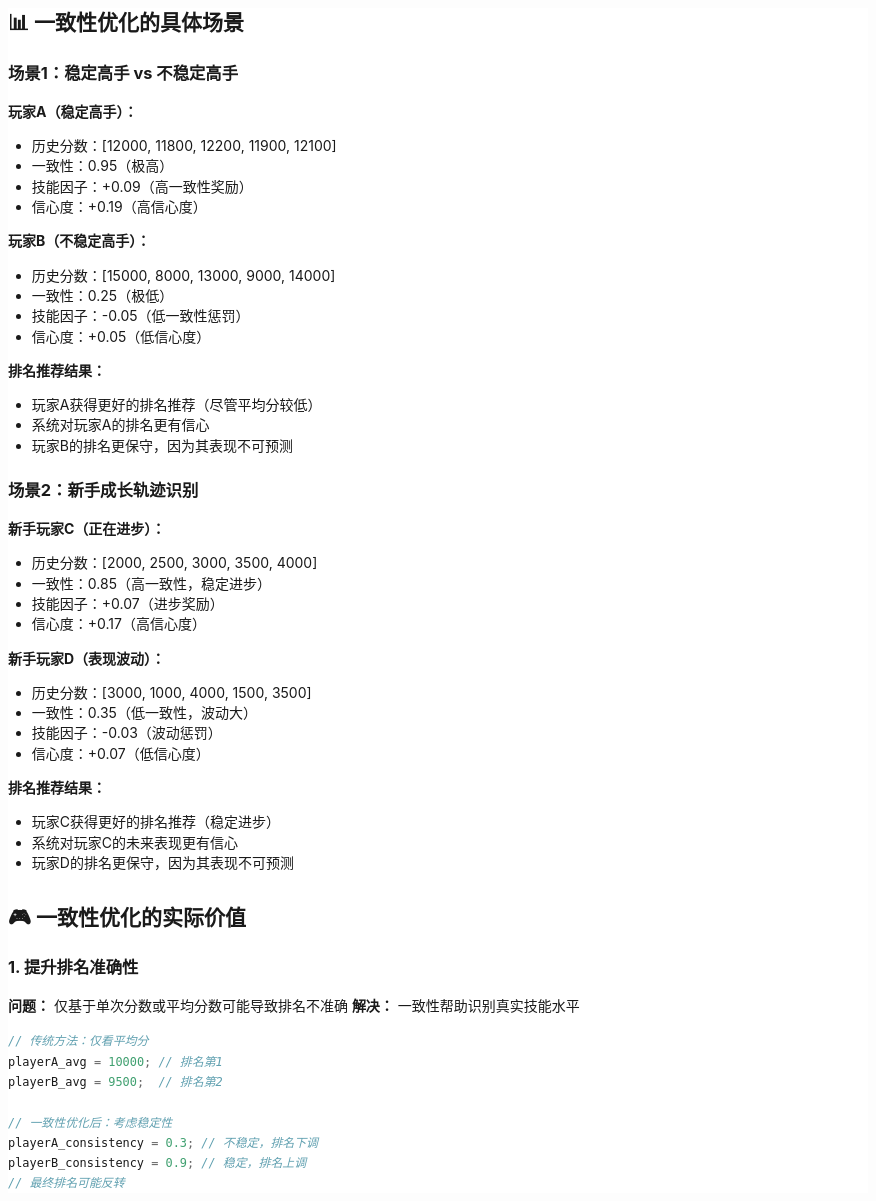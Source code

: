 ## 📊 一致性优化的具体场景

### 场景1：稳定高手 vs 不稳定高手

**玩家A（稳定高手）：**
- 历史分数：[12000, 11800, 12200, 11900, 12100]
- 一致性：0.95（极高）
- 技能因子：+0.09（高一致性奖励）
- 信心度：+0.19（高信心度）

**玩家B（不稳定高手）：**
- 历史分数：[15000, 8000, 13000, 9000, 14000]
- 一致性：0.25（极低）
- 技能因子：-0.05（低一致性惩罚）
- 信心度：+0.05（低信心度）

**排名推荐结果：**
- 玩家A获得更好的排名推荐（尽管平均分较低）
- 系统对玩家A的排名更有信心
- 玩家B的排名更保守，因为其表现不可预测

### 场景2：新手成长轨迹识别

**新手玩家C（正在进步）：**
- 历史分数：[2000, 2500, 3000, 3500, 4000]
- 一致性：0.85（高一致性，稳定进步）
- 技能因子：+0.07（进步奖励）
- 信心度：+0.17（高信心度）

**新手玩家D（表现波动）：**
- 历史分数：[3000, 1000, 4000, 1500, 3500]
- 一致性：0.35（低一致性，波动大）
- 技能因子：-0.03（波动惩罚）
- 信心度：+0.07（低信心度）

**排名推荐结果：**
- 玩家C获得更好的排名推荐（稳定进步）
- 系统对玩家C的未来表现更有信心
- 玩家D的排名更保守，因为其表现不可预测

## 🎮 一致性优化的实际价值

### 1. 提升排名准确性

**问题：** 仅基于单次分数或平均分数可能导致排名不准确
**解决：** 一致性帮助识别真实技能水平

```typescript
// 传统方法：仅看平均分
playerA_avg = 10000; // 排名第1
playerB_avg = 9500;  // 排名第2

// 一致性优化后：考虑稳定性
playerA_consistency = 0.3; // 不稳定，排名下调
playerB_consistency = 0.9; // 稳定，排名上调
// 最终排名可能反转
```
